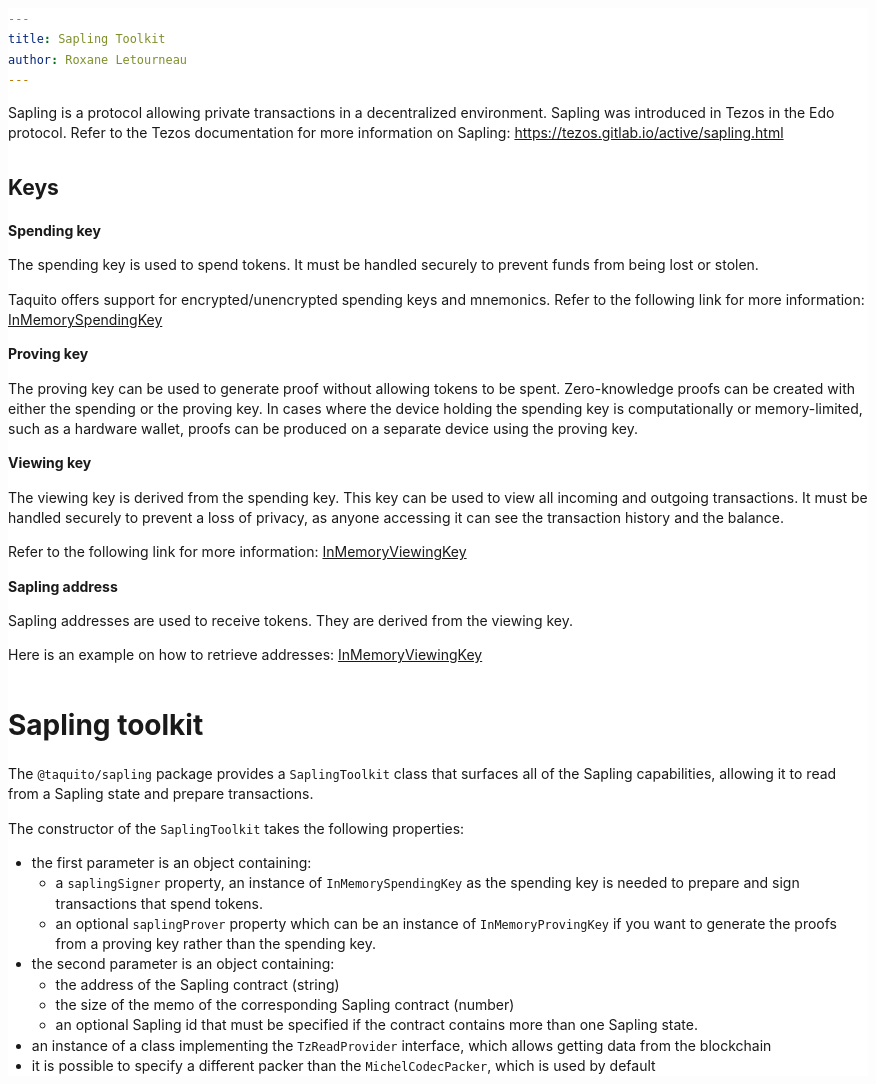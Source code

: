 ```yaml
---
title: Sapling Toolkit
author: Roxane Letourneau
---
```


Sapling is a protocol allowing private transactions in a decentralized environment.
Sapling was introduced in Tezos in the Edo protocol. Refer to the Tezos documentation for more information on Sapling: https://tezos.gitlab.io/active/sapling.html

## Keys

**Spending key**

The spending key is used to spend tokens. It must be handled securely to prevent funds from being lost or stolen.

Taquito offers support for encrypted/unencrypted spending keys and mnemonics. Refer to the following link for more information: [InMemorySpendingKey](./sapling_in_memory_spending_key.md)

**Proving key**

The proving key can be used to generate proof without allowing tokens to be spent. Zero-knowledge proofs can be created with either the spending or the proving key. In cases where the device holding the spending key is computationally or memory-limited, such as a hardware wallet, proofs can be produced on a separate device using the proving key.

**Viewing key**

The viewing key is derived from the spending key. This key can be used to view all incoming and outgoing transactions. It must be handled securely to prevent a loss of privacy, as anyone accessing it can see the transaction history and the balance.

Refer to the following link for more information: [InMemoryViewingKey](./sapling_in_memory_viewing_key.md)

**Sapling address**

Sapling addresses are used to receive tokens. They are derived from the viewing key.

Here is an example on how to retrieve addresses: [InMemoryViewingKey](./sapling_in_memory_viewing_key.md#how-to-retrieve-payment-addresses-from-the-viewing-key)


# Sapling toolkit

The `@taquito/sapling` package provides a `SaplingToolkit` class that surfaces all of the Sapling capabilities, allowing it to read from a Sapling state and prepare transactions.

The constructor of the `SaplingToolkit` takes the following properties:
- the first parameter is an object containing:
  - a `saplingSigner` property, an instance of `InMemorySpendingKey` as the spending key is needed to prepare and sign transactions that spend tokens.
  - an optional `saplingProver` property which can be an instance of `InMemoryProvingKey` if you want to generate the proofs from a proving key rather than the spending key.
- the second parameter is an object containing:
  - the address of the Sapling contract (string)
  - the size of the memo of the corresponding Sapling contract (number)
  - an optional Sapling id that must be specified if the contract contains more than one Sapling state.
- an instance of a class implementing the `TzReadProvider` interface, which allows getting data from the blockchain
- it is possible to specify a different packer than the `MichelCodecPacker`, which is used by default
